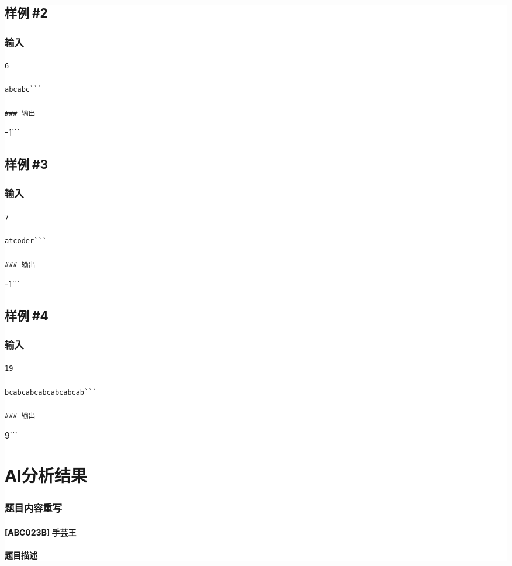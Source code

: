 ## 样例 #2

### 输入

```
6

abcabc```

### 输出

```
-1```

## 样例 #3

### 输入

```
7

atcoder```

### 输出

```
-1```

## 样例 #4

### 输入

```
19

bcabcabcabcabcabcab```

### 输出

```
9```

# AI分析结果

### 题目内容重写

#### [ABC023B] 手芸王

**题目描述**


[problemUrl]: https://atcoder.jp/contests/abc023/tasks/abc023_b